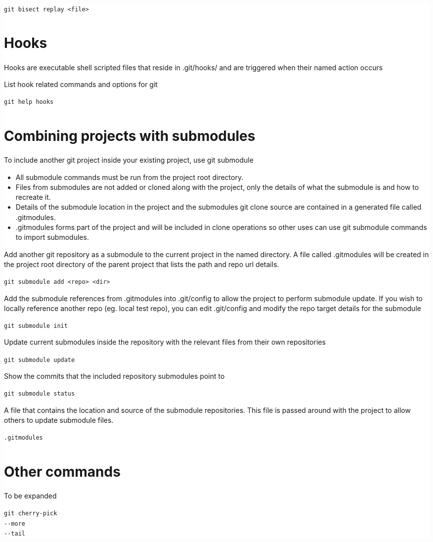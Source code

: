 	git bisect replay <file>

# Hooks
	
Hooks are executable shell scripted files that reside in .git/hooks/ and are triggered when their named action occurs	
	
List hook related commands and options for git

	git help hooks
		
# Combining projects with submodules	

To include another git project inside your existing project, use git submodule

* All submodule commands must be run from the project root directory.
* Files from submodules are not added or cloned along with the project, only the details of what the submodule is and how to recreate it.
* Details of the submodule location in the project and the submodules git clone source are contained in a generated file called .gitmodules.
* .gitmodules forms part of the project and will be included in clone operations so other uses can use git submodule commands to import submodules.

Add another git repository as a submodule to the current project in the named directory. A file called .gitmodules will be created in the project root directory of the parent project that lists the path and repo url details.

	git submodule add <repo> <dir>
		
Add the submodule references from .gitmodules into .git/config to allow the project to perform submodule update. If you wish to locally reference another repo (eg. local test repo), you can edit .git/config and modify the repo target details for the submodule

	git submodule init
		
Update current submodules inside the repository with the relevant files from their own repositories

	git submodule update
		
Show the commits that the included repository submodules point to

	git submodule status
		
A file that contains the location and source of the submodule repositories. This file is passed around with the project to allow others to update submodule files.

	.gitmodules

		
# Other commands	

To be expanded

	git cherry-pick
	--more	
	--tail
	